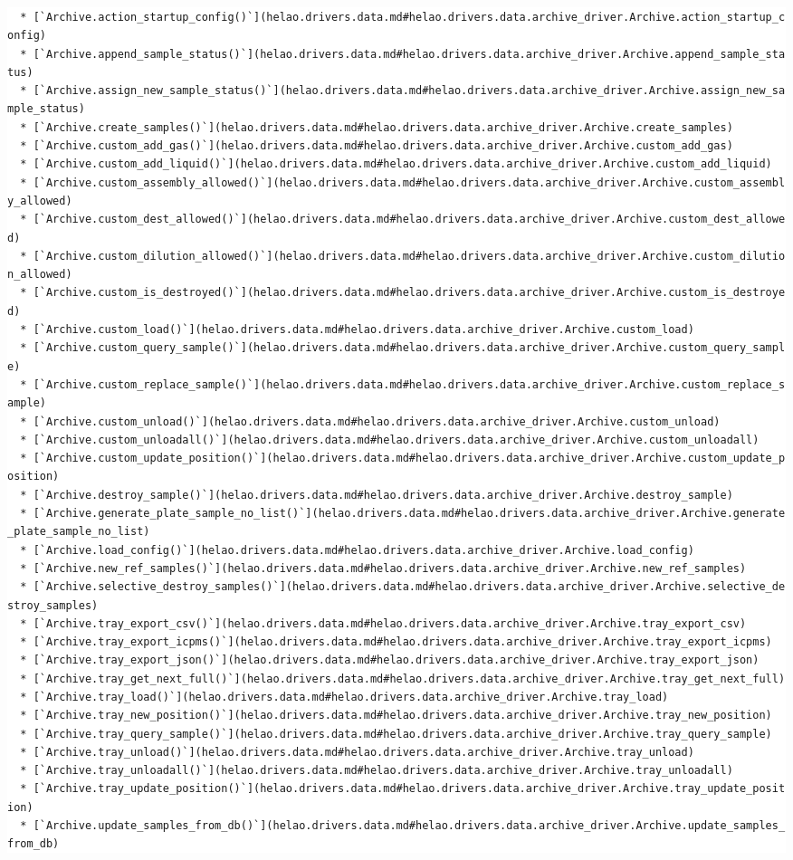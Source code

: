       * [`Archive.action_startup_config()`](helao.drivers.data.md#helao.drivers.data.archive_driver.Archive.action_startup_config)
      * [`Archive.append_sample_status()`](helao.drivers.data.md#helao.drivers.data.archive_driver.Archive.append_sample_status)
      * [`Archive.assign_new_sample_status()`](helao.drivers.data.md#helao.drivers.data.archive_driver.Archive.assign_new_sample_status)
      * [`Archive.create_samples()`](helao.drivers.data.md#helao.drivers.data.archive_driver.Archive.create_samples)
      * [`Archive.custom_add_gas()`](helao.drivers.data.md#helao.drivers.data.archive_driver.Archive.custom_add_gas)
      * [`Archive.custom_add_liquid()`](helao.drivers.data.md#helao.drivers.data.archive_driver.Archive.custom_add_liquid)
      * [`Archive.custom_assembly_allowed()`](helao.drivers.data.md#helao.drivers.data.archive_driver.Archive.custom_assembly_allowed)
      * [`Archive.custom_dest_allowed()`](helao.drivers.data.md#helao.drivers.data.archive_driver.Archive.custom_dest_allowed)
      * [`Archive.custom_dilution_allowed()`](helao.drivers.data.md#helao.drivers.data.archive_driver.Archive.custom_dilution_allowed)
      * [`Archive.custom_is_destroyed()`](helao.drivers.data.md#helao.drivers.data.archive_driver.Archive.custom_is_destroyed)
      * [`Archive.custom_load()`](helao.drivers.data.md#helao.drivers.data.archive_driver.Archive.custom_load)
      * [`Archive.custom_query_sample()`](helao.drivers.data.md#helao.drivers.data.archive_driver.Archive.custom_query_sample)
      * [`Archive.custom_replace_sample()`](helao.drivers.data.md#helao.drivers.data.archive_driver.Archive.custom_replace_sample)
      * [`Archive.custom_unload()`](helao.drivers.data.md#helao.drivers.data.archive_driver.Archive.custom_unload)
      * [`Archive.custom_unloadall()`](helao.drivers.data.md#helao.drivers.data.archive_driver.Archive.custom_unloadall)
      * [`Archive.custom_update_position()`](helao.drivers.data.md#helao.drivers.data.archive_driver.Archive.custom_update_position)
      * [`Archive.destroy_sample()`](helao.drivers.data.md#helao.drivers.data.archive_driver.Archive.destroy_sample)
      * [`Archive.generate_plate_sample_no_list()`](helao.drivers.data.md#helao.drivers.data.archive_driver.Archive.generate_plate_sample_no_list)
      * [`Archive.load_config()`](helao.drivers.data.md#helao.drivers.data.archive_driver.Archive.load_config)
      * [`Archive.new_ref_samples()`](helao.drivers.data.md#helao.drivers.data.archive_driver.Archive.new_ref_samples)
      * [`Archive.selective_destroy_samples()`](helao.drivers.data.md#helao.drivers.data.archive_driver.Archive.selective_destroy_samples)
      * [`Archive.tray_export_csv()`](helao.drivers.data.md#helao.drivers.data.archive_driver.Archive.tray_export_csv)
      * [`Archive.tray_export_icpms()`](helao.drivers.data.md#helao.drivers.data.archive_driver.Archive.tray_export_icpms)
      * [`Archive.tray_export_json()`](helao.drivers.data.md#helao.drivers.data.archive_driver.Archive.tray_export_json)
      * [`Archive.tray_get_next_full()`](helao.drivers.data.md#helao.drivers.data.archive_driver.Archive.tray_get_next_full)
      * [`Archive.tray_load()`](helao.drivers.data.md#helao.drivers.data.archive_driver.Archive.tray_load)
      * [`Archive.tray_new_position()`](helao.drivers.data.md#helao.drivers.data.archive_driver.Archive.tray_new_position)
      * [`Archive.tray_query_sample()`](helao.drivers.data.md#helao.drivers.data.archive_driver.Archive.tray_query_sample)
      * [`Archive.tray_unload()`](helao.drivers.data.md#helao.drivers.data.archive_driver.Archive.tray_unload)
      * [`Archive.tray_unloadall()`](helao.drivers.data.md#helao.drivers.data.archive_driver.Archive.tray_unloadall)
      * [`Archive.tray_update_position()`](helao.drivers.data.md#helao.drivers.data.archive_driver.Archive.tray_update_position)
      * [`Archive.update_samples_from_db()`](helao.drivers.data.md#helao.drivers.data.archive_driver.Archive.update_samples_from_db)